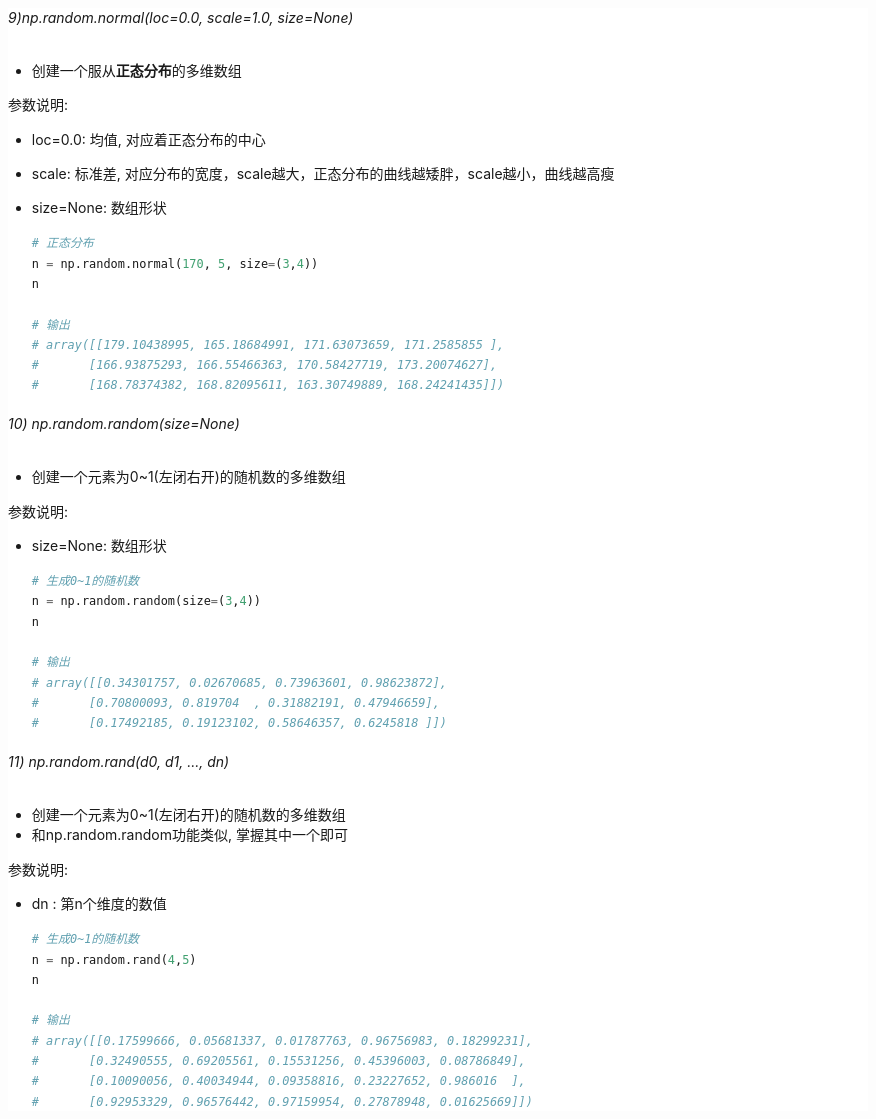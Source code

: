 ###### 9)np.random.normal(loc=0.0, scale=1.0, size=None)

- 创建一个服从**正态分布**的多维数组

参数说明:

- loc=0.0: 均值, 对应着正态分布的中心

- scale: 标准差, 对应分布的宽度，scale越大，正态分布的曲线越矮胖，scale越小，曲线越高瘦

- size=None: 数组形状

  ```python
  # 正态分布
  n = np.random.normal(170, 5, size=(3,4))
  n
  
  # 输出
  # array([[179.10438995, 165.18684991, 171.63073659, 171.2585855 ],
  #       [166.93875293, 166.55466363, 170.58427719, 173.20074627],
  #       [168.78374382, 168.82095611, 163.30749889, 168.24241435]])
  
  
  ```

###### 10) np.random.random(size=None)

- 创建一个元素为0~1(左闭右开)的随机数的多维数组

参数说明:

- size=None: 数组形状

  ```python
  # 生成0~1的随机数
  n = np.random.random(size=(3,4))
  n
  
  # 输出
  # array([[0.34301757, 0.02670685, 0.73963601, 0.98623872],
  #       [0.70800093, 0.819704  , 0.31882191, 0.47946659],
  #       [0.17492185, 0.19123102, 0.58646357, 0.6245818 ]])
  ```

###### 11) np.random.rand(d0, d1, ..., dn)

- 创建一个元素为0~1(左闭右开)的随机数的多维数组
- 和np.random.random功能类似, 掌握其中一个即可

参数说明:

- dn : 第n个维度的数值

  ```python
  # 生成0~1的随机数
  n = np.random.rand(4,5)
  n
  
  # 输出
  # array([[0.17599666, 0.05681337, 0.01787763, 0.96756983, 0.18299231],
  #       [0.32490555, 0.69205561, 0.15531256, 0.45396003, 0.08786849],
  #       [0.10090056, 0.40034944, 0.09358816, 0.23227652, 0.986016  ],
  #       [0.92953329, 0.96576442, 0.97159954, 0.27878948, 0.01625669]])
  ```

